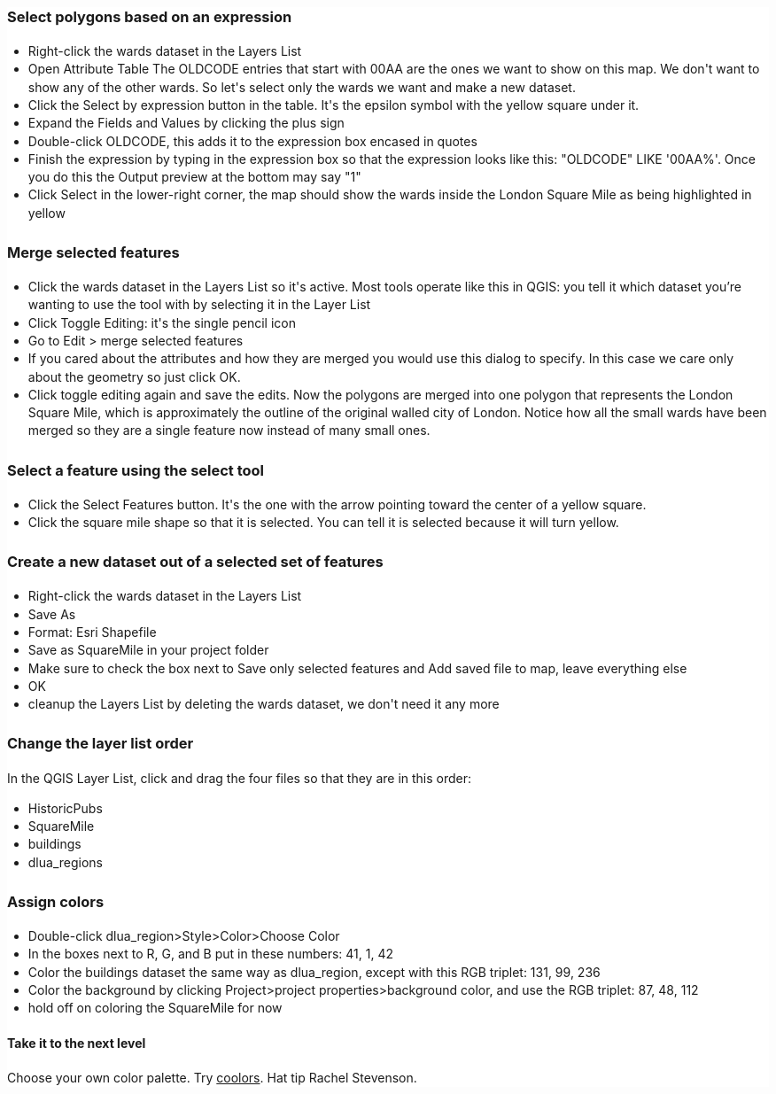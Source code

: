 ### Select polygons based on an expression
+ Right-click the wards dataset in the Layers List
+ Open Attribute Table
The OLDCODE entries that start with 00AA are the ones we want to show on this map. We don't want to show any of the other wards. So let's select only the wards we want and make a new dataset.
+ Click the Select by expression button in the table. It's the epsilon symbol with the yellow square under it.
+ Expand the Fields and Values by clicking the plus sign
+ Double-click OLDCODE, this adds it to the expression box encased in quotes
+ Finish the expression by typing in the expression box so that the expression looks like this: "OLDCODE" LIKE '00AA%'. Once you do this the Output preview at the bottom may say "1"
+ Click Select in the lower-right corner, the map should show the wards inside the London Square Mile as being highlighted in yellow

### Merge selected features
+ Click the wards dataset in the Layers List so it's active. Most tools operate like this in QGIS: you tell it which dataset you’re wanting to use the tool with by selecting it in the Layer List
+ Click Toggle Editing: it's the single pencil icon
+ Go to Edit > merge selected features
+ If you cared about the attributes and how they are merged you would use this dialog to specify. In this case we care only about the geometry so just click OK.
+ Click toggle editing again and save the edits. Now the polygons are merged into one polygon that represents the London Square Mile, which is approximately the outline of the original walled city of London. Notice how all the small wards have been merged so they are a single feature now instead of many small ones.

### Select a feature using the select tool
+ Click the Select Features button. It's the one with the arrow pointing toward the center of a yellow square.
+ Click the square mile shape so that it is selected. You can tell it is selected because it will turn yellow.

### Create a new dataset out of a selected set of features
+ Right-click the wards dataset in the Layers List
+ Save As
+ Format: Esri Shapefile
+ Save as SquareMile in your project folder
+ Make sure to check the box next to Save only selected features and Add saved file to map, leave everything else
+ OK
+ cleanup the Layers List by deleting the wards dataset, we don't need it any more

### Change the layer list order
In the QGIS Layer List, click and drag the four files so that they are in this order:
+ HistoricPubs
+ SquareMile
+ buildings
+ dlua_regions

### Assign colors
+ Double-click dlua_region>Style>Color>Choose Color
+ In the boxes next to R, G, and B put in these numbers: 41, 1, 42
+ Color the buildings dataset the same way as dlua_region, except with this RGB triplet: 131, 99, 236
+ Color the background by clicking Project>project properties>background color, and use the RGB triplet: 87, 48, 112
+ hold off on coloring the SquareMile for now
#### Take it to the next level
Choose your own color palette. Try [coolors](coolors.co). Hat tip Rachel Stevenson.
